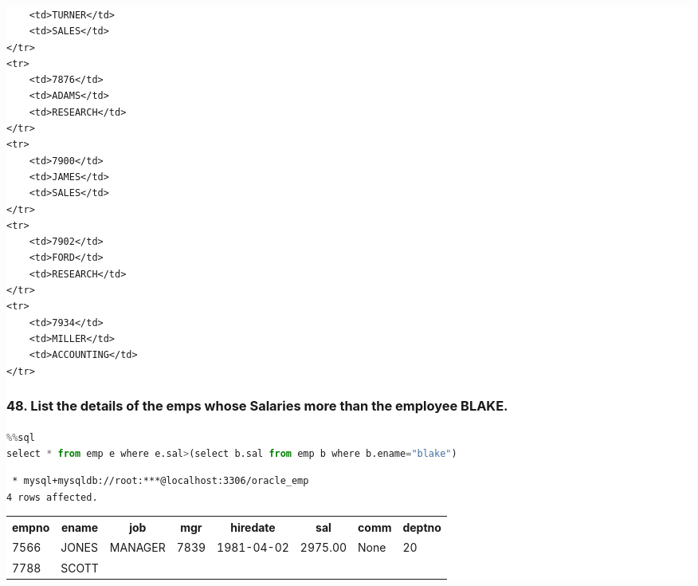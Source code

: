         <td>TURNER</td>
        <td>SALES</td>
    </tr>
    <tr>
        <td>7876</td>
        <td>ADAMS</td>
        <td>RESEARCH</td>
    </tr>
    <tr>
        <td>7900</td>
        <td>JAMES</td>
        <td>SALES</td>
    </tr>
    <tr>
        <td>7902</td>
        <td>FORD</td>
        <td>RESEARCH</td>
    </tr>
    <tr>
        <td>7934</td>
        <td>MILLER</td>
        <td>ACCOUNTING</td>
    </tr>
</table>



### 48. List the details of the emps whose Salaries more than the employee BLAKE.


```python
%%sql
select * from emp e where e.sal>(select b.sal from emp b where b.ename="blake")

```

     * mysql+mysqldb://root:***@localhost:3306/oracle_emp
    4 rows affected.
    




<table>
    <tr>
        <th>empno</th>
        <th>ename</th>
        <th>job</th>
        <th>mgr</th>
        <th>hiredate</th>
        <th>sal</th>
        <th>comm</th>
        <th>deptno</th>
    </tr>
    <tr>
        <td>7566</td>
        <td>JONES</td>
        <td>MANAGER</td>
        <td>7839</td>
        <td>1981-04-02</td>
        <td>2975.00</td>
        <td>None</td>
        <td>20</td>
    </tr>
    <tr>
        <td>7788</td>
        <td>SCOTT</td>